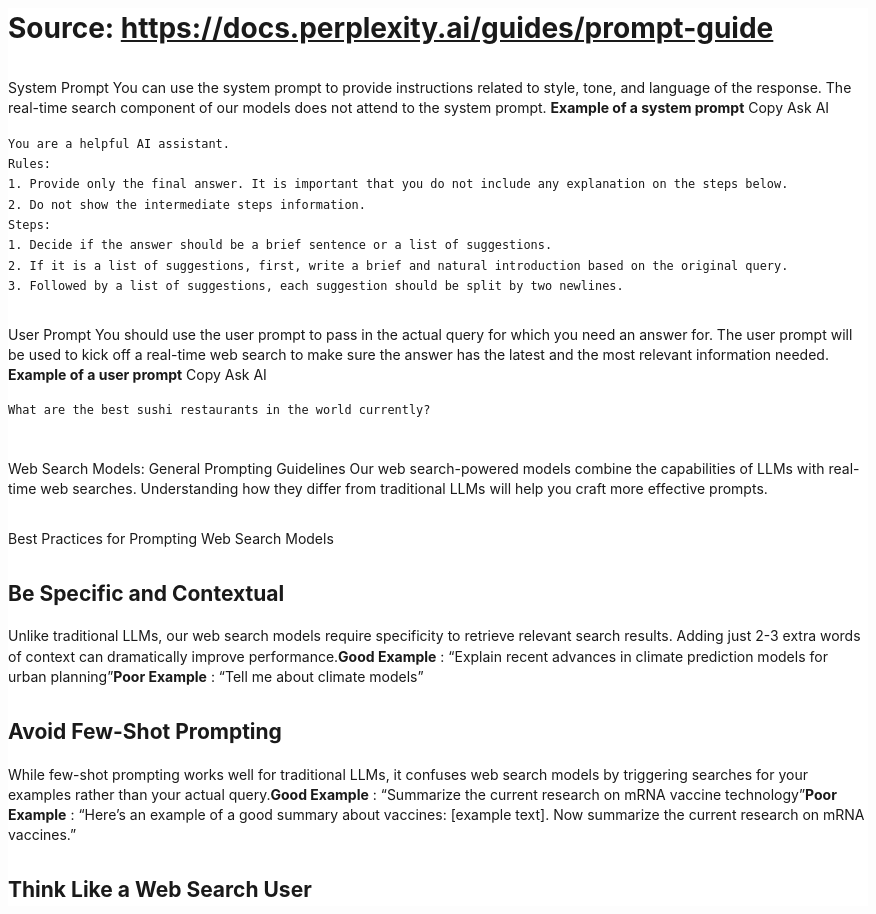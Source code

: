 # Source: https://docs.perplexity.ai/guides/prompt-guide

## 
[​](https://docs.perplexity.ai/guides/prompt-guide#system-prompt)
System Prompt
You can use the system prompt to provide instructions related to style, tone, and language of the response.
The real-time search component of our models does not attend to the system prompt.
**Example of a system prompt**
Copy
Ask AI
```
You are a helpful AI assistant.
Rules:
1. Provide only the final answer. It is important that you do not include any explanation on the steps below.
2. Do not show the intermediate steps information.
Steps:
1. Decide if the answer should be a brief sentence or a list of suggestions.
2. If it is a list of suggestions, first, write a brief and natural introduction based on the original query.
3. Followed by a list of suggestions, each suggestion should be split by two newlines.

```

## 
[​](https://docs.perplexity.ai/guides/prompt-guide#user-prompt)
User Prompt
You should use the user prompt to pass in the actual query for which you need an answer for. The user prompt will be used to kick off a real-time web search to make sure the answer has the latest and the most relevant information needed. **Example of a user prompt**
Copy
Ask AI
```
What are the best sushi restaurants in the world currently?

```

# 
[​](https://docs.perplexity.ai/guides/prompt-guide#web-search-models%3A-general-prompting-guidelines)
Web Search Models: General Prompting Guidelines
Our web search-powered models combine the capabilities of LLMs with real-time web searches. Understanding how they differ from traditional LLMs will help you craft more effective prompts.
## 
[​](https://docs.perplexity.ai/guides/prompt-guide#best-practices-for-prompting-web-search-models)
Best Practices for Prompting Web Search Models
## Be Specific and Contextual
Unlike traditional LLMs, our web search models require specificity to retrieve relevant search results. Adding just 2-3 extra words of context can dramatically improve performance.**Good Example** : “Explain recent advances in climate prediction models for urban planning”**Poor Example** : “Tell me about climate models”
## Avoid Few-Shot Prompting
While few-shot prompting works well for traditional LLMs, it confuses web search models by triggering searches for your examples rather than your actual query.**Good Example** : “Summarize the current research on mRNA vaccine technology”**Poor Example** : “Here’s an example of a good summary about vaccines: [example text]. Now summarize the current research on mRNA vaccines.”
## Think Like a Web Search User